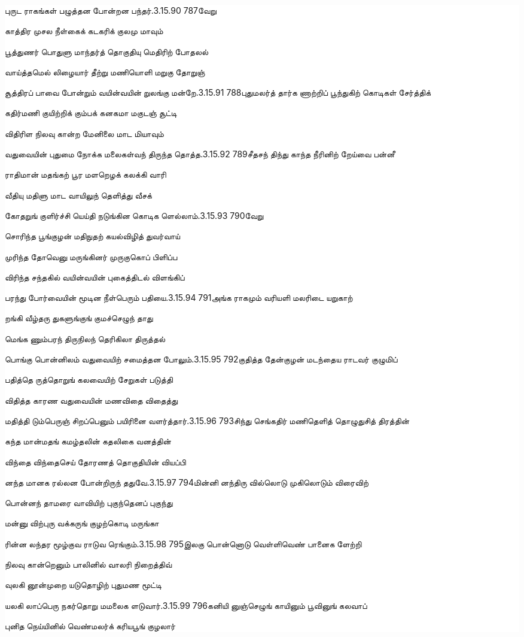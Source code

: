 புருட ராகங்கள் பழுத்தன போன்றன பந்தர்.3.15.90  787வேறு  

காத்திர முசல நீள்கைக் கடகரிக் குலமு மாவும்  

பூத்துணர் பொதுளு மாந்தர்த் தொகுதியு மெதிரிற் போதலல்  

வாய்த்தமெல் லிழையார் தீற்று மணியொளி மறுகு தோறுஞ்  

சூத்திரப் பாவை போன்றும் வயின்வயின் றுலங்கு மன்றே.3.15.91  788புதுமலர்த் தார்க ணாற்றிப் பூந்துகிற் கொடிகள் சேர்த்திக்  

கதிர்மணி குயிற்றிக் கும்பக் கனகமா மகுடஞ் சூட்டி  

விதிரிள நிலவு கான்ற மேனிலை மாட மியாவும்  

வதுவையின் புதுமை நோக்க மலைகள்வந் திருந்த தொத்த.3.15.92  789சீதசந் திந்து காந்த நீரினிற் றேய்வை பன்னீ  

ராதிமான் மதங்கற் பூர மளறெழக் கலக்கி வாரி  

வீதியு மதிளு மாட வாயிலுந் தெளித்து வீசக்  

கோதறுங் குளிர்ச்சி யெய்தி நடுங்கின கொடிக ளெல்லாம்.3.15.93  790வேறு  

சொரிந்த பூங்குழன் மதிநுதற் கயல்விழித் துவர்வாய்  

முரிந்த தோவெனு மருங்கினர் முருகுகொப் பிளிப்ப  

விரிந்த சந்தகில் வயின்வயின் புகைத்திடல் விளங்கிப்  

பரந்து போர்வையின் மூடின நீள்பெரும் பதியை.3.15.94  791அங்க ராகமும் வரியளி மலரிடை யறுகாற்  

றங்கி வீழ்தரு துகளுங்குங் குமச்செழுந் தாது  

மெங்க ணும்பரந் திருநிலந் தெரிகிலா திருத்தல்  

பொங்கு பொன்னிலம் வதுவையிற் சமைத்தன போலும்.3.15.95  792குதித்த தேன்குழன் மடந்தைய ராடவர் குழுமிப்  

பதித்தெ ருத்தொறுங் கலவையிற் சேறுகள் படுத்தி  

விதித்த காரண வதுவையின் மணவிதை விதைத்து  

மதித்தி டும்பெருஞ் சிறப்பெனும் பயிரினை வளர்த்தார்.3.15.96  793சிந்து செங்கதிர் மணிதெளித் தொழுதுசித் திரத்தின்  

கந்த மான்மதங் கமழ்தலின் கதலிகை வனத்தின்  

விந்தை விந்தைசெய் தோரணத் தொகுதியின் வியப்பி  

னந்த மானக ரல்லன போன்றிருந் ததுவே.3.15.97  794மின்னி னந்திரு வில்லொடு முகிலொடும் விரைவிற்  

பொன்னந் தாமரை வாவியிற் புகுந்தெனப் புகுந்து  

மன்னு விற்புரு வக்கருங் குழற்கொடி மருங்கா  

ரின்ன லந்தர மூழ்குவ ராடுவ ரெங்கும்.3.15.98  795இலகு பொன்னொடு வெள்ளிவெண் பானைக ளேற்றி  

நிலவு கான்றெனும் பாலினில் வாலரி நிறைத்திவ்  

வுலகி னூன்முறை யடுதொழிற் புதுமண மூட்டி  

யலகி லாப்பெரு நகர்தொறு மமலைக ளடுவார்.3.15.99  796கனியி னுஞ்செழுங் காயினும் பூவினுங் கலவாப்  

புனித நெய்யினில் வெண்மலர்க் கரியபூங் குழலார்  
